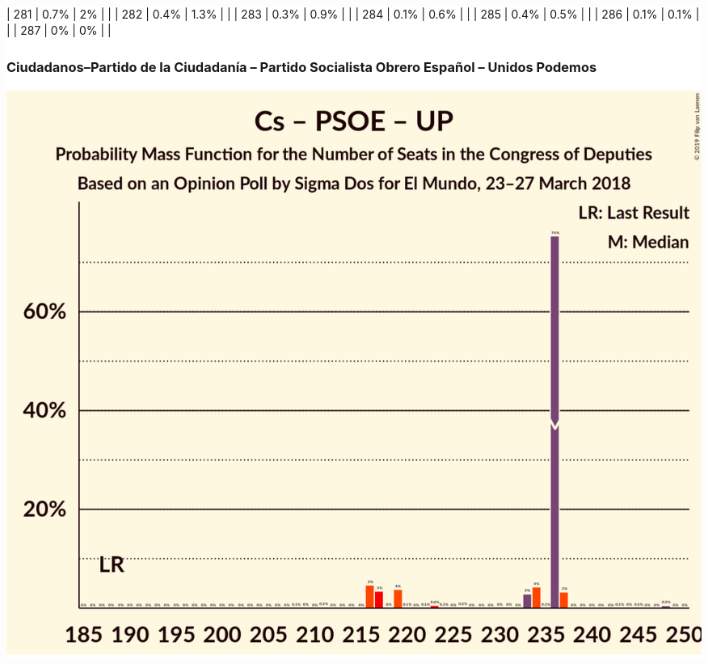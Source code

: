| 281 | 0.7% | 2% |  |
| 282 | 0.4% | 1.3% |  |
| 283 | 0.3% | 0.9% |  |
| 284 | 0.1% | 0.6% |  |
| 285 | 0.4% | 0.5% |  |
| 286 | 0.1% | 0.1% |  |
| 287 | 0% | 0% |  |

### Ciudadanos–Partido de la Ciudadanía – Partido Socialista Obrero Español – Unidos Podemos

![Graph with seats probability mass function not yet produced](2018-03-27-SigmaDos-coalitions-seats-pmf-cs–psoe–up.png "Seats Probability Mass Function")
